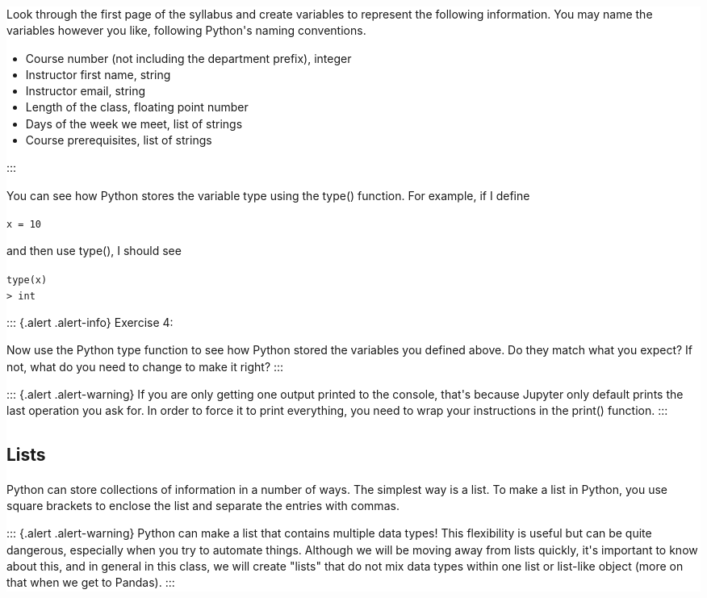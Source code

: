 Look through the first page of the syllabus and create variables to represent the following information. You may name the variables however you like, following Python's naming conventions.

<ul>

<li>Course number (not including the department prefix), integer</li>

<li>Instructor first name, string</li>

<li>Instructor email, string</li>

<li>Length of the class, floating point number</li>

<li>Days of the week we meet, list of strings</li>

<li>Course prerequisites, list of strings</li>

</ul>
:::

You can see how Python stores the variable type using the type() function. For example, if I define

```         
x = 10
```

and then use type(), I should see

```         
type(x)
> int
```

::: {.alert .alert-info}
Exercise 4:

Now use the Python type function to see how Python stored the variables you defined above. Do they match what you expect? If not, what do you need to change to make it right?
:::

::: {.alert .alert-warning}
If you are only getting one output printed to the console, that's because Jupyter only default prints the last operation you ask for. In order to force it to print everything, you need to wrap your instructions in the print() function.
:::

## Lists

Python can store collections of information in a number of ways. The simplest way is a list. To make a list in Python, you use square brackets to enclose the list and separate the entries with commas.

::: {.alert .alert-warning}
Python can make a list that contains multiple data types! This flexibility is useful but can be quite dangerous, especially when you try to automate things. Although we will be moving away from lists quickly, it's important to know about this, and in general in this class, we will create "lists" that do not mix data types within one list or list-like object (more on that when we get to Pandas).
:::

